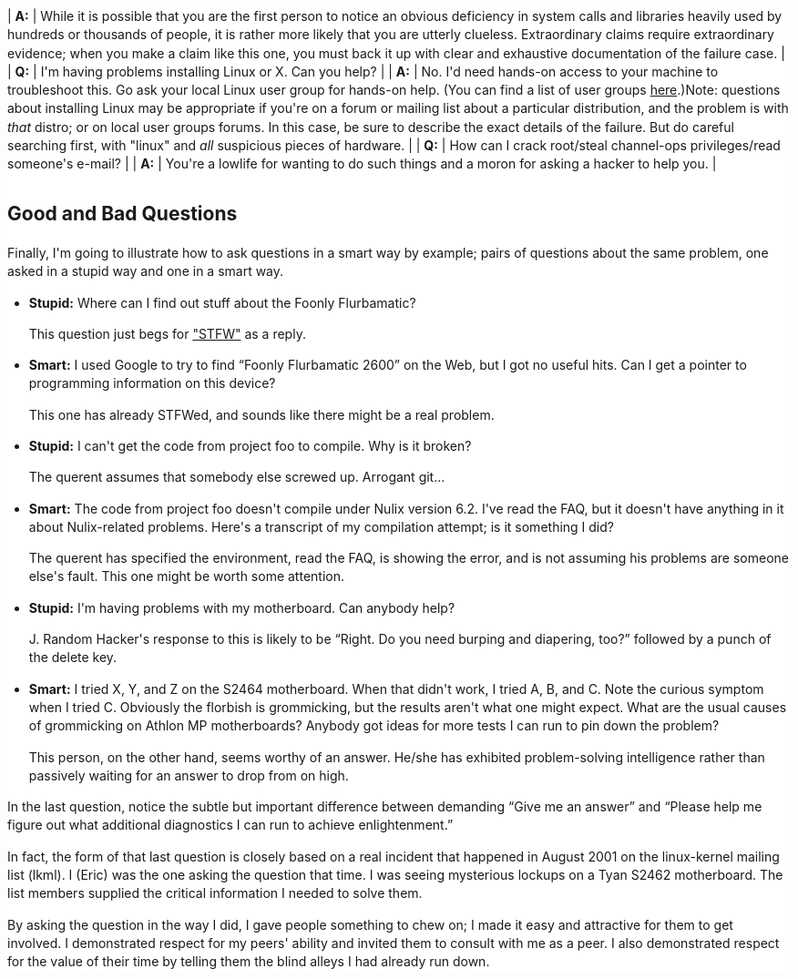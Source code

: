 | **A:** | While it is possible that you are the first person to notice an obvious deficiency in system calls and libraries heavily used by hundreds or thousands of people, it is rather more likely that you are utterly clueless. Extraordinary claims require extraordinary evidence; when you make a claim like this one, you must back it up with clear and exhaustive documentation of the failure case. |
| **Q:** | I'm having problems installing Linux or X. Can you help?     |
| **A:** | No. I'd need hands-on access to your machine to troubleshoot this. Go ask your local Linux user group for hands-on help. (You can find a list of user groups [here](http://www.linux.org/groups/index.html).)Note: questions about installing Linux may be appropriate if you're on a forum or mailing list about a particular distribution, and the problem is with *that* distro; or on local user groups forums. In this case, be sure to describe the exact details of the failure. But do careful searching first, with "linux" and *all* suspicious pieces of hardware. |
| **Q:** | How can I crack root/steal channel-ops privileges/read someone's e-mail? |
| **A:** | You're a lowlife for wanting to do such things and a moron for asking a hacker to help you. |

## Good and Bad Questions

Finally, I'm going to illustrate how to ask questions in a smart way by example; pairs of questions about the same problem, one asked in a stupid way and one in a smart way.

- **Stupid:** Where can I find out stuff about the Foonly Flurbamatic?

  This question just begs for ["STFW"](http://www.catb.org/~esr/faqs/smart-questions.html#rtfm) as a reply.

- **Smart:** I used Google to try to find “Foonly Flurbamatic 2600” on the Web, but I got no useful hits. Can I get a pointer to programming information on this device?

  This one has already STFWed, and sounds like there might be a real problem.

- **Stupid:** I can't get the code from project foo to compile. Why is it broken?

  The querent assumes that somebody else screwed up. Arrogant git...

- **Smart:** The code from project foo doesn't compile under Nulix version 6.2. I've read the FAQ, but it doesn't have anything in it about Nulix-related problems. Here's a transcript of my compilation attempt; is it something I did?

  The querent has specified the environment, read the FAQ, is showing the error, and is not assuming his problems are someone else's fault. This one might be worth some attention.

- **Stupid:** I'm having problems with my motherboard. Can anybody help?

  J. Random Hacker's response to this is likely to be “Right. Do you need burping and diapering, too?” followed by a punch of the delete key.

- **Smart:** I tried X, Y, and Z on the S2464 motherboard. When that didn't work, I tried A, B, and C. Note the curious symptom when I tried C. Obviously the florbish is grommicking, but the results aren't what one might expect. What are the usual causes of grommicking on Athlon MP motherboards? Anybody got ideas for more tests I can run to pin down the problem?

  This person, on the other hand, seems worthy of an answer. He/she has exhibited problem-solving intelligence rather than passively waiting for an answer to drop from on high.

In the last question, notice the subtle but important difference between demanding “Give me an answer” and “Please help me figure out what additional diagnostics I can run to achieve enlightenment.”

In fact, the form of that last question is closely based on a real incident that happened in August 2001 on the linux-kernel mailing list (lkml). I (Eric) was the one asking the question that time. I was seeing mysterious lockups on a Tyan S2462 motherboard. The list members supplied the critical information I needed to solve them.

By asking the question in the way I did, I gave people something to chew on; I made it easy and attractive for them to get involved. I demonstrated respect for my peers' ability and invited them to consult with me as a peer. I also demonstrated respect for the value of their time by telling them the blind alleys I had already run down.

